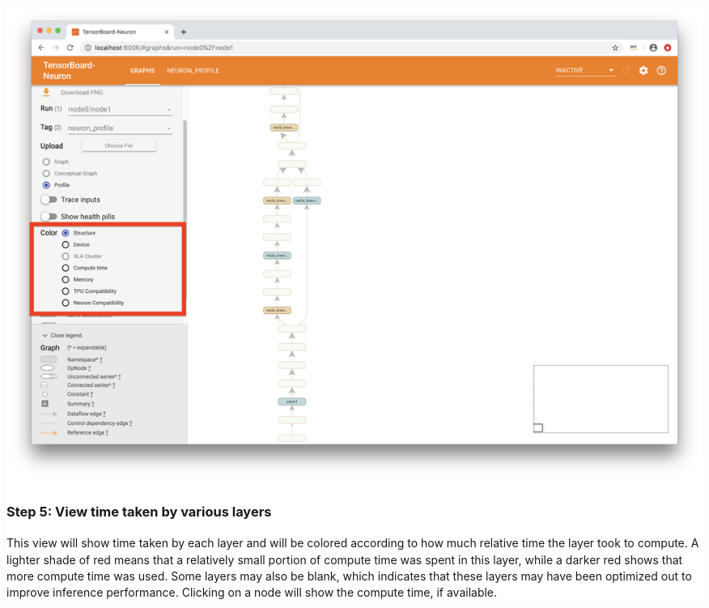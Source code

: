 ![image](../images/tb-img4.png)
### Step 5: View time taken by various layers

This view will show time taken by each layer and will be colored according to how much relative time the layer took to compute.  A lighter shade of red means that a relatively small portion of compute time was spent in this layer, while a darker red shows that more compute time was used.  Some layers may also be blank, which indicates that these layers may have been optimized out to improve inference performance.  Clicking on a node will show the compute time, if available.